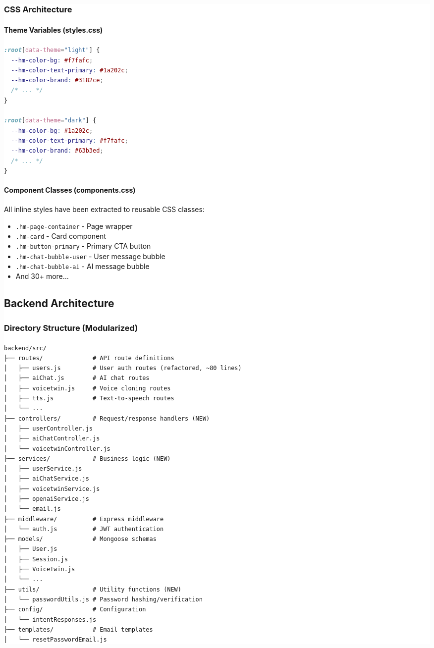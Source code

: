### CSS Architecture

#### Theme Variables (styles.css)
```css
:root[data-theme="light"] {
  --hm-color-bg: #f7fafc;
  --hm-color-text-primary: #1a202c;
  --hm-color-brand: #3182ce;
  /* ... */
}

:root[data-theme="dark"] {
  --hm-color-bg: #1a202c;
  --hm-color-text-primary: #f7fafc;
  --hm-color-brand: #63b3ed;
  /* ... */
}
```

#### Component Classes (components.css)
All inline styles have been extracted to reusable CSS classes:
- `.hm-page-container` - Page wrapper
- `.hm-card` - Card component
- `.hm-button-primary` - Primary CTA button
- `.hm-chat-bubble-user` - User message bubble
- `.hm-chat-bubble-ai` - AI message bubble
- And 30+ more...

## Backend Architecture

### Directory Structure (Modularized)

```
backend/src/
├── routes/              # API route definitions
│   ├── users.js         # User auth routes (refactored, ~80 lines)
│   ├── aiChat.js        # AI chat routes
│   ├── voicetwin.js     # Voice cloning routes
│   ├── tts.js           # Text-to-speech routes
│   └── ...
├── controllers/         # Request/response handlers (NEW)
│   ├── userController.js
│   ├── aiChatController.js
│   └── voicetwinController.js
├── services/            # Business logic (NEW)
│   ├── userService.js
│   ├── aiChatService.js
│   ├── voicetwinService.js
│   ├── openaiService.js
│   └── email.js
├── middleware/          # Express middleware
│   └── auth.js          # JWT authentication
├── models/              # Mongoose schemas
│   ├── User.js
│   ├── Session.js
│   ├── VoiceTwin.js
│   └── ...
├── utils/               # Utility functions (NEW)
│   └── passwordUtils.js # Password hashing/verification
├── config/              # Configuration
│   └── intentResponses.js
├── templates/           # Email templates
│   └── resetPasswordEmail.js
```
